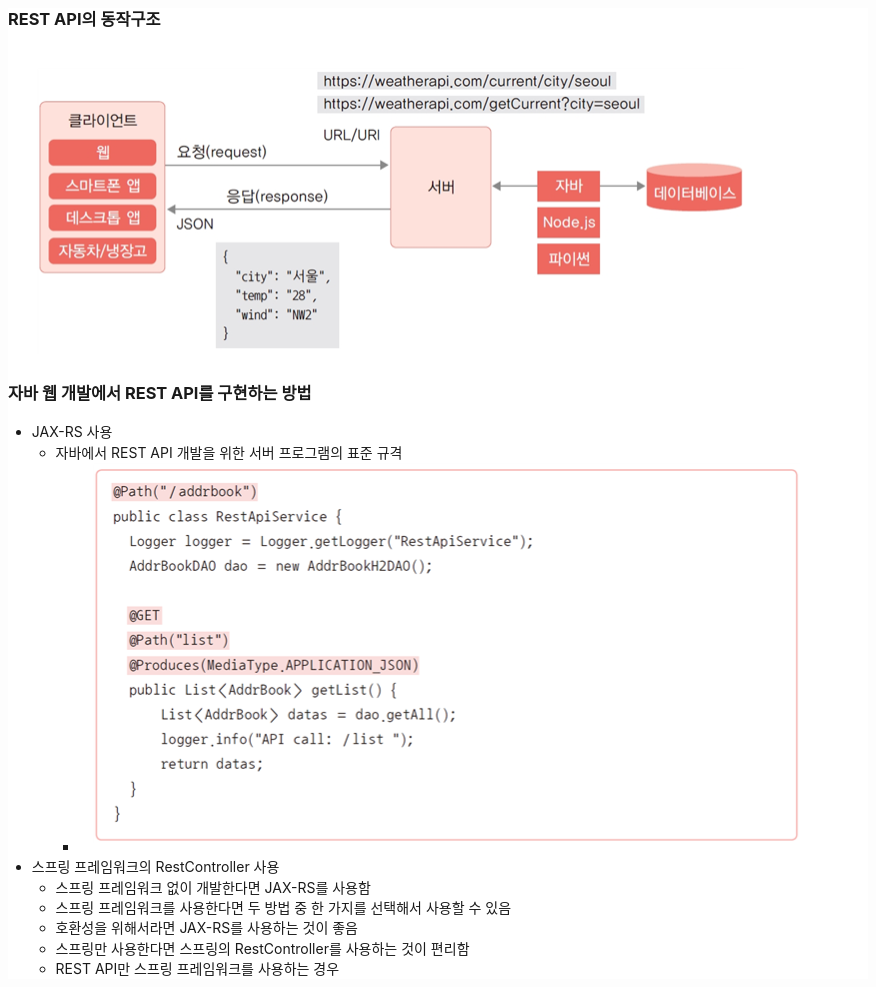 

### REST API의 동작구조

![image-20230316200235827](./images/image-20230316200235827.png)

### 자바 웹 개발에서 REST API를 구현하는 방법

* JAX-RS 사용
  * 자바에서 REST API 개발을 위한 서버 프로그램의 표준 규격
    * ![image-20230316200340660](./images/image-20230316200340660.png)
* 스프링 프레임워크의 RestController 사용
  * 스프링 프레임워크 없이 개발한다면 JAX-RS를 사용함 
  * 스프링 프레임워크를 사용한다면 두 방법 중 한 가지를 선택해서 사용할 수 있음
  * 호환성을 위해서라면 JAX-RS를 사용하는 것이 좋음 
  * 스프링만 사용한다면 스프링의 RestController를 사용하는 것이 편리함
  * REST API만 스프링 프레임워크를 사용하는 경우